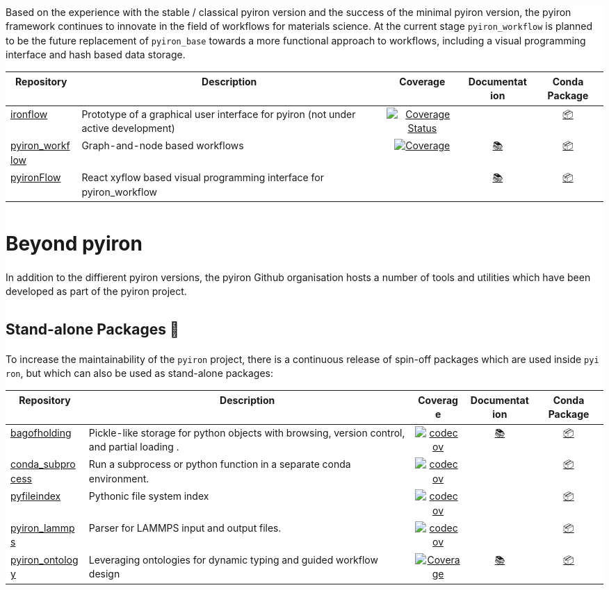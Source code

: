 Based on the experience with the stable / classical pyiron version and the success of the minimal pyiron version, the pyiron framework continues to innovate in the field of workflows for materials science. At the current stage `pyiron_workflow` is planned to be the future replacement of `pyiron_base` towards a more functional approach to workflows, including a visual programming interface and hash based data storage. 

| Repository                                                   | Description                                                             |                                                                               Coverage                                                                               | Documentation |                         Conda Package                         |
|--------------------------------------------------------------|-------------------------------------------------------------------------|:--------------------------------------------------------------------------------------------------------------------------------------------------------------------:|:-------------:|:-------------------------------------------------------------:|
| [ironflow](https://github.com/pyiron/ironflow)               | Prototype of a graphical user interface for pyiron (not under active development)           |        [![Coverage Status](https://coveralls.io/repos/github/pyiron/ironflow/badge.svg?branch=main)](https://coveralls.io/github/pyiron/ironflow?branch=main)        |               |    [:package:](https://anaconda.org/conda-forge/ironflow)     |            
| [pyiron_workflow](https://github.com/pyiron/pyiron_workflow) | Graph-and-node based workflows                                          | [![Coverage](https://codecov.io/gh/pyiron/pyiron_workflow/graph/badge.svg)](https://codecov.io/gh/pyiron/pyiron_workflow) | [:books:](https://pyiron-workflow.readthedocs.io/en/latest/) | [:package:](https://anaconda.org/conda-forge/pyiron_workflow) |
| [pyironFlow](https://github.com/pyiron/pyironflow) | React xyflow based visual programming interface for pyiron_workflow                                           |  | [:books:](https://github.com/pyiron/pyironFlow/blob/main/docs/user_guide.md) | [:package:](https://anaconda.org/conda-forge/pyironflow) |
 
# Beyond pyiron 
In addition to the diffierent pyiron versions, the pyiron Github organisation hosts a number of tools and utilities which have been developed as part of the pyiron project.

## Stand-alone Packages :truck:
To increase the maintainability of the `pyiron` project, there is a continuous release of spin-off packages which are used inside `pyiron`, but which can also be used as stand-alone packages:

| Repository                                                     | Description                                                                                                                                |                                                                                Coverage                                                                                |                   Documentation                   |                         Conda Package                          |
|----------------------------------------------------------------|--------------------------------------------------------------------------------------------------------------------------------------------|:----------------------------------------------------------------------------------------------------------------------------------------------------------------------:|:-------------------------------------------------:|:--------------------------------------------------------------:|
| [bagofholding](https://github.com/pyiron/bagofholding)           | Pickle-like storage for python objects with browsing, version control, and partial loading . |        [![codecov](https://codecov.io/gh/pyiron/bagofholding/graph/badge.svg)](https://codecov.io/gh/pyiron/bagofholding)     | [:books:](https://bagofholding.readthedocs.io) |    [:package:](https://anaconda.org/conda-forge/bagofholding)     |
| [conda_subprocess](https://github.com/pyiron/conda_subprocess)           | Run a subprocess or python function in a separate conda environment. |        [![codecov](https://codecov.io/gh/pyiron/conda_subprocess/graph/badge.svg?token=A49EEAWV9B)](https://codecov.io/gh/pyiron/conda_subprocess)     |       |    [:package:](https://anaconda.org/conda-forge/conda_subprocess)     |
| [pyfileindex](https://github.com/pyiron/pyfileindex)           | Pythonic file system index                                                                                                                 |      [![codecov](https://codecov.io/gh/pyiron/pyfileindex/graph/badge.svg?token=J9EWZBBKPH)](https://codecov.io/gh/pyiron/pyfileindex)      |                                                   |   [:package:](https://anaconda.org/conda-forge/pyfileindex)    |
| [pyiron_lammps](https://github.com/pyiron/pyiron_lammps) | Parser for LAMMPS input and output files.                                                                   | [![codecov](https://codecov.io/gh/pyiron/pyiron_lammps/graph/badge.svg?token=OeZVIJ9vyW)](https://codecov.io/gh/pyiron/pyiron_lammps) |                                                   | [:package:](https://anaconda.org/conda-forge/pyiron_lammps) |
| [pyiron_ontology](https://github.com/pyiron/pyiron_ontology)   | Leveraging ontologies for dynamic typing and guided workflow design                                                                        |  [![Coverage](https://codecov.io/gh/pyiron/pyiron_ontology/graph/badge.svg)](https://codecov.io/gh/pyiron/pyiron_ontology)  | [:books:](https://pyiron-ontology.readthedocs.io) | [:package:](https://anaconda.org/conda-forge/pyiron_ontology)  |